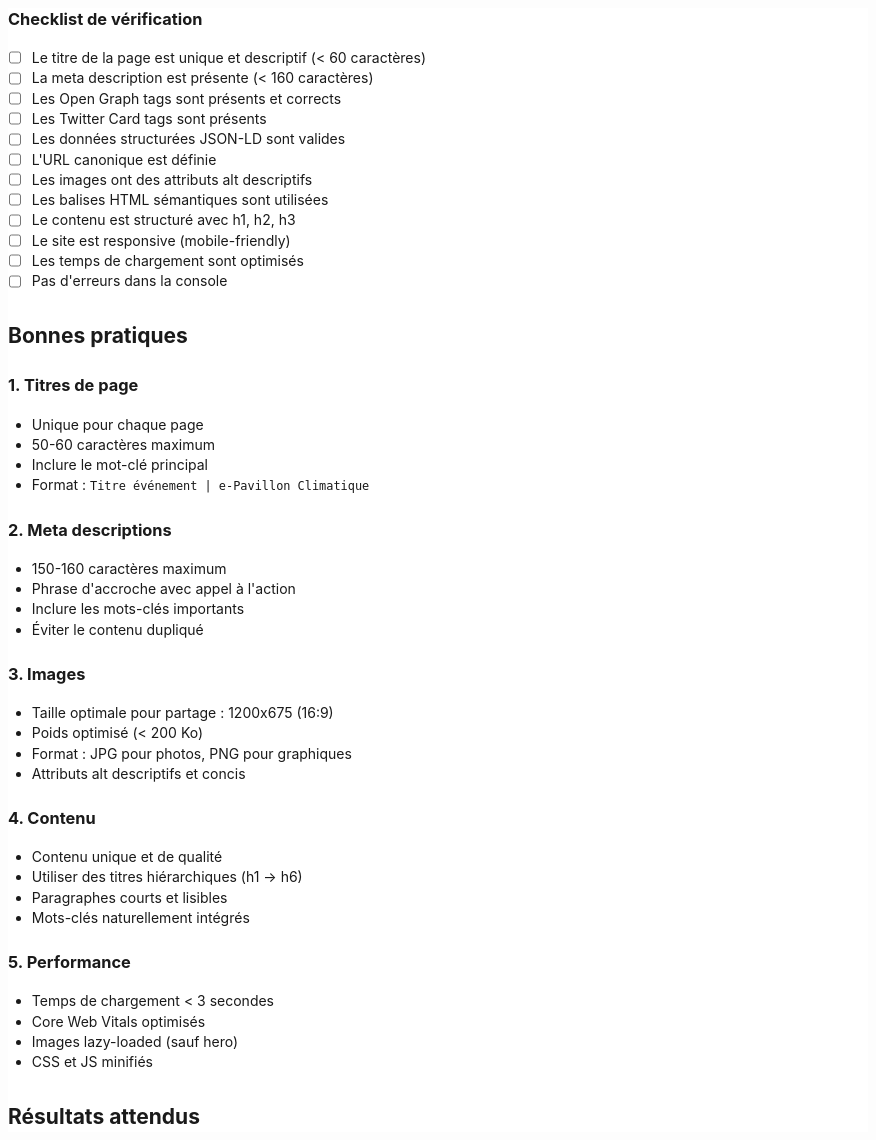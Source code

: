 ### Checklist de vérification

- [ ] Le titre de la page est unique et descriptif (< 60 caractères)
- [ ] La meta description est présente (< 160 caractères)
- [ ] Les Open Graph tags sont présents et corrects
- [ ] Les Twitter Card tags sont présents
- [ ] Les données structurées JSON-LD sont valides
- [ ] L'URL canonique est définie
- [ ] Les images ont des attributs alt descriptifs
- [ ] Les balises HTML sémantiques sont utilisées
- [ ] Le contenu est structuré avec h1, h2, h3
- [ ] Le site est responsive (mobile-friendly)
- [ ] Les temps de chargement sont optimisés
- [ ] Pas d'erreurs dans la console

## Bonnes pratiques

### 1. Titres de page
- Unique pour chaque page
- 50-60 caractères maximum
- Inclure le mot-clé principal
- Format : `Titre événement | e-Pavillon Climatique`

### 2. Meta descriptions
- 150-160 caractères maximum
- Phrase d'accroche avec appel à l'action
- Inclure les mots-clés importants
- Éviter le contenu dupliqué

### 3. Images
- Taille optimale pour partage : 1200x675 (16:9)
- Poids optimisé (< 200 Ko)
- Format : JPG pour photos, PNG pour graphiques
- Attributs alt descriptifs et concis

### 4. Contenu
- Contenu unique et de qualité
- Utiliser des titres hiérarchiques (h1 → h6)
- Paragraphes courts et lisibles
- Mots-clés naturellement intégrés

### 5. Performance
- Temps de chargement < 3 secondes
- Core Web Vitals optimisés
- Images lazy-loaded (sauf hero)
- CSS et JS minifiés

## Résultats attendus
